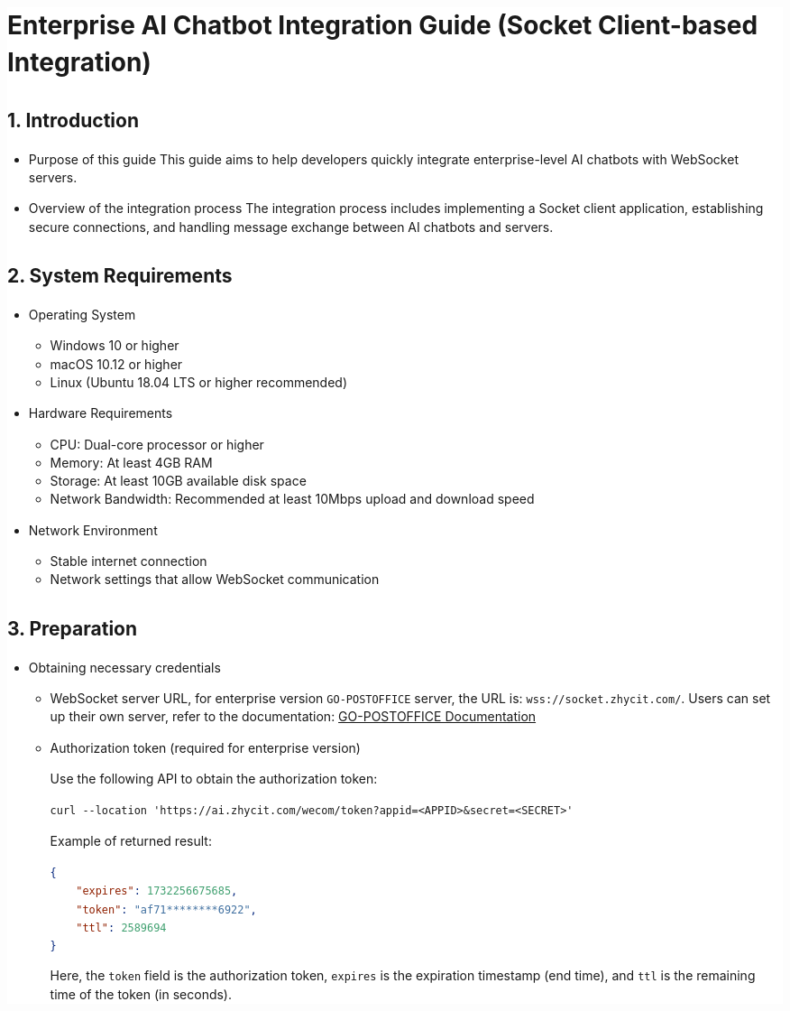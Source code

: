 # Enterprise AI Chatbot Integration Guide (Socket Client-based Integration)

## 1. Introduction
   - Purpose of this guide
     This guide aims to help developers quickly integrate enterprise-level AI chatbots with WebSocket servers.
   
   - Overview of the integration process
     The integration process includes implementing a Socket client application, establishing secure connections, and handling message exchange between AI chatbots and servers.

## 2. System Requirements
   - Operating System
     - Windows 10 or higher
     - macOS 10.12 or higher
     - Linux (Ubuntu 18.04 LTS or higher recommended)
   
   - Hardware Requirements
     - CPU: Dual-core processor or higher
     - Memory: At least 4GB RAM
     - Storage: At least 10GB available disk space
     - Network Bandwidth: Recommended at least 10Mbps upload and download speed
   
   - Network Environment
     - Stable internet connection
     - Network settings that allow WebSocket communication

## 3. Preparation
   - Obtaining necessary credentials
     - WebSocket server URL, for enterprise version `GO-POSTOFFICE` server, the URL is: `wss://socket.zhycit.com/`. Users can set up their own server, refer to the documentation: [GO-POSTOFFICE Documentation](https://github.com/zlz3907/GO-POSTOFFICE)
     - Authorization token (required for enterprise version)

       Use the following API to obtain the authorization token:
       ```
       curl --location 'https://ai.zhycit.com/wecom/token?appid=<APPID>&secret=<SECRET>'
       ```
       
       Example of returned result:
       ```json
       {
           "expires": 1732256675685,
           "token": "af71********6922",
           "ttl": 2589694
       }
       ```
       
       Here, the `token` field is the authorization token, `expires` is the expiration timestamp (end time), and `ttl` is the remaining time of the token (in seconds).
       